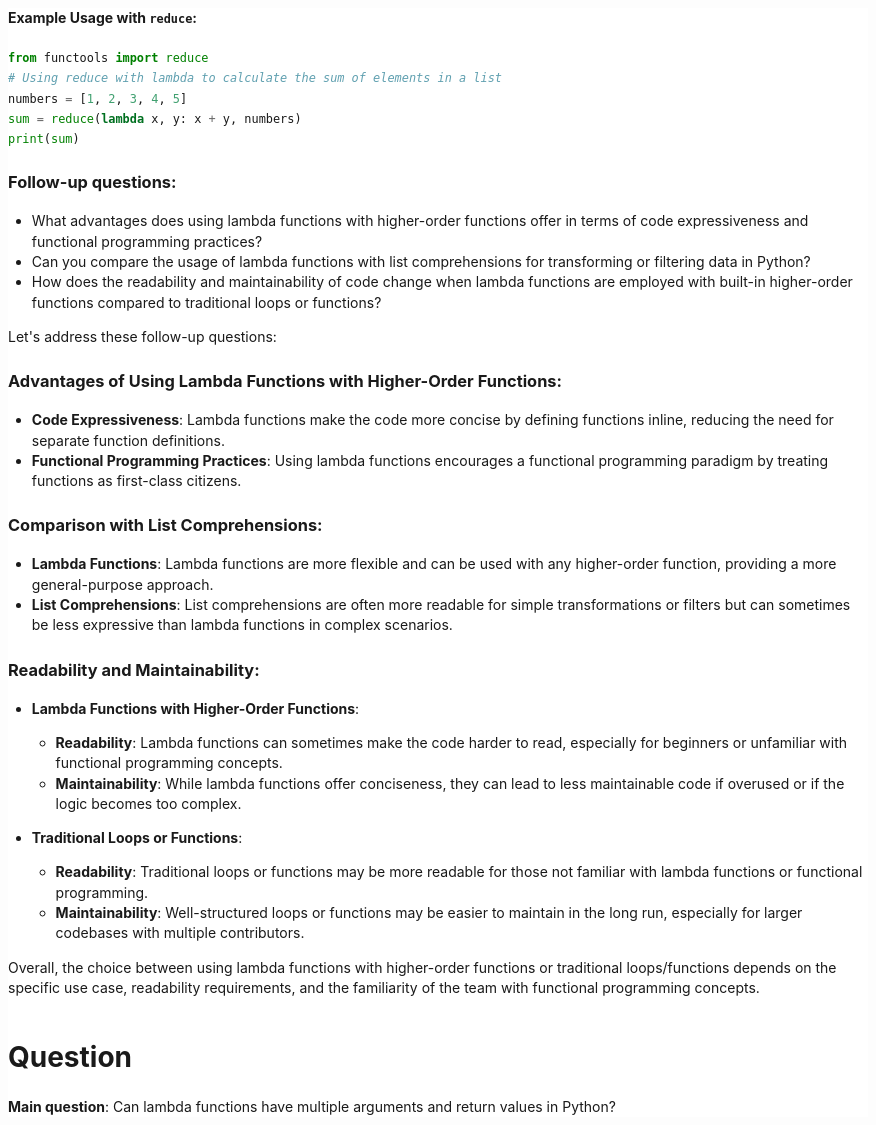 #### Example Usage with `reduce`:
```python
from functools import reduce
# Using reduce with lambda to calculate the sum of elements in a list
numbers = [1, 2, 3, 4, 5]
sum = reduce(lambda x, y: x + y, numbers)
print(sum)
```

### Follow-up questions:

- What advantages does using lambda functions with higher-order functions offer in terms of code expressiveness and functional programming practices?
- Can you compare the usage of lambda functions with list comprehensions for transforming or filtering data in Python?
- How does the readability and maintainability of code change when lambda functions are employed with built-in higher-order functions compared to traditional loops or functions?

Let's address these follow-up questions:

### Advantages of Using Lambda Functions with Higher-Order Functions:
- **Code Expressiveness**: Lambda functions make the code more concise by defining functions inline, reducing the need for separate function definitions.
- **Functional Programming Practices**: Using lambda functions encourages a functional programming paradigm by treating functions as first-class citizens.

### Comparison with List Comprehensions:
- **Lambda Functions**: Lambda functions are more flexible and can be used with any higher-order function, providing a more general-purpose approach.
- **List Comprehensions**: List comprehensions are often more readable for simple transformations or filters but can sometimes be less expressive than lambda functions in complex scenarios.

### Readability and Maintainability:
- **Lambda Functions with Higher-Order Functions**:
  - **Readability**: Lambda functions can sometimes make the code harder to read, especially for beginners or unfamiliar with functional programming concepts.
  - **Maintainability**: While lambda functions offer conciseness, they can lead to less maintainable code if overused or if the logic becomes too complex.
  
- **Traditional Loops or Functions**:
  - **Readability**: Traditional loops or functions may be more readable for those not familiar with lambda functions or functional programming.
  - **Maintainability**: Well-structured loops or functions may be easier to maintain in the long run, especially for larger codebases with multiple contributors.

Overall, the choice between using lambda functions with higher-order functions or traditional loops/functions depends on the specific use case, readability requirements, and the familiarity of the team with functional programming concepts.

# Question
**Main question**: Can lambda functions have multiple arguments and return values in Python?
